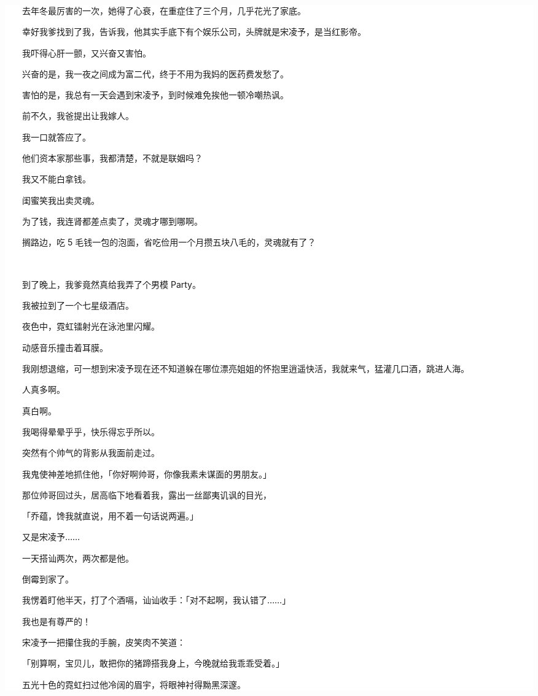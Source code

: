 &emsp;&emsp;去年冬最厉害的一次，她得了心衰，在重症住了三个月，几乎花光了家底。  
  
&emsp;&emsp;幸好我爹找到了我，告诉我，他其实手底下有个娱乐公司，头牌就是宋凌予，是当红影帝。  
  
&emsp;&emsp;我吓得心肝一颤，又兴奋又害怕。  
  
&emsp;&emsp;兴奋的是，我一夜之间成为富二代，终于不用为我妈的医药费发愁了。  
  
&emsp;&emsp;害怕的是，我总有一天会遇到宋凌予，到时候难免挨他一顿冷嘲热讽。  
  
&emsp;&emsp;前不久，我爸提出让我嫁人。  
  
&emsp;&emsp;我一口就答应了。  
  
&emsp;&emsp;他们资本家那些事，我都清楚，不就是联姻吗？  
  
&emsp;&emsp;我又不能白拿钱。  
  
&emsp;&emsp;闺蜜笑我出卖灵魂。  
  
&emsp;&emsp;为了钱，我连肾都差点卖了，灵魂才哪到哪啊。  
  
&emsp;&emsp;搁路边，吃 5 毛钱一包的泡面，省吃俭用一个月攒五块八毛的，灵魂就有了？  
  
&emsp;&emsp;   
  
&emsp;&emsp;到了晚上，我爹竟然真给我弄了个男模 Party。  
  
&emsp;&emsp;我被拉到了一个七星级酒店。  
  
&emsp;&emsp;夜色中，霓虹镭射光在泳池里闪耀。  
  
&emsp;&emsp;动感音乐撞击着耳膜。  
  
&emsp;&emsp;我刚想退缩，可一想到宋凌予现在还不知道躲在哪位漂亮姐姐的怀抱里逍遥快活，我就来气，猛灌几口酒，跳进人海。  
  
&emsp;&emsp;人真多啊。  
  
&emsp;&emsp;真白啊。  
  
&emsp;&emsp;我喝得晕晕乎乎，快乐得忘乎所以。  
  
&emsp;&emsp;突然有个帅气的背影从我面前走过。  
  
&emsp;&emsp;我鬼使神差地抓住他，「你好啊帅哥，你像我素未谋面的男朋友。」  
  
&emsp;&emsp;那位帅哥回过头，居高临下地看着我，露出一丝鄙夷讥讽的目光，  
  
&emsp;&emsp;「乔蕴，馋我就直说，用不着一句话说两遍。」  
  
&emsp;&emsp;又是宋凌予……  
  
&emsp;&emsp;一天搭讪两次，两次都是他。  
  
&emsp;&emsp;倒霉到家了。  
  
&emsp;&emsp;我愣着盯他半天，打了个酒嗝，讪讪收手：「对不起啊，我认错了……」  
  
&emsp;&emsp;我也是有尊严的！  
  
&emsp;&emsp;宋凌予一把攥住我的手腕，皮笑肉不笑道：  
  
&emsp;&emsp;「别算啊，宝贝儿，敢把你的猪蹄搭我身上，今晚就给我乖乖受着。」  
  
&emsp;&emsp;五光十色的霓虹扫过他冷阔的眉宇，将眼神衬得黝黑深邃。  
  